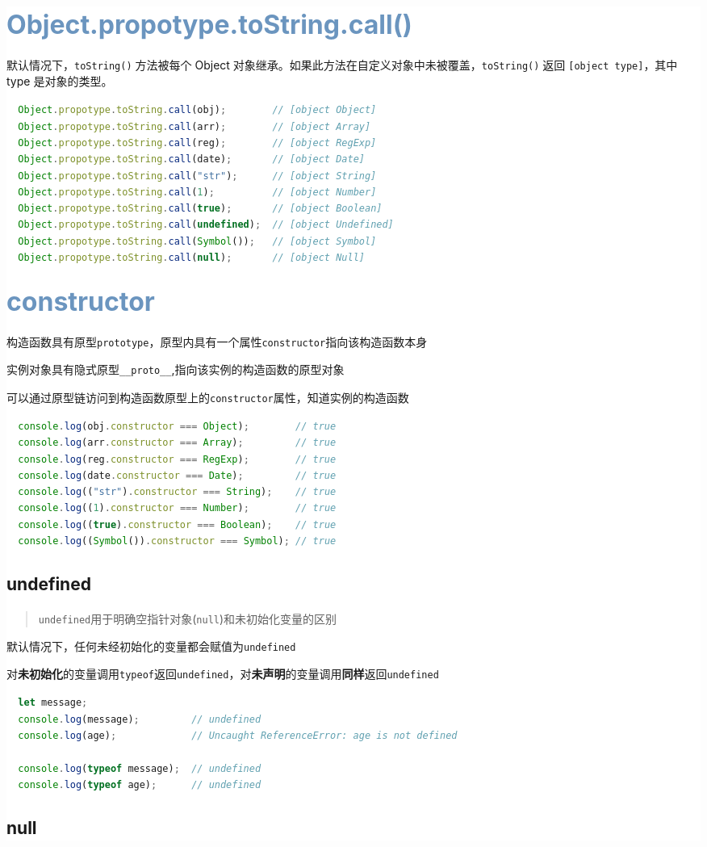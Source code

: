 ### <font size="6" color="#6b95bf">Object.propotype.toString.call()</font>

默认情况下，`toString()` 方法被每个 Object 对象继承。如果此方法在自定义对象中未被覆盖，`toString()` 返回 `[object type]`，其中 type 是对象的类型。

```js
  Object.propotype.toString.call(obj);        // [object Object]
  Object.propotype.toString.call(arr);        // [object Array]
  Object.propotype.toString.call(reg);        // [object RegExp]
  Object.propotype.toString.call(date);       // [object Date]
  Object.propotype.toString.call("str");      // [object String]
  Object.propotype.toString.call(1);          // [object Number]
  Object.propotype.toString.call(true);       // [object Boolean]
  Object.propotype.toString.call(undefined);  // [object Undefined]
  Object.propotype.toString.call(Symbol());   // [object Symbol]
  Object.propotype.toString.call(null);       // [object Null]
```

### <font size="6" color="#6b95bf">constructor</font>

构造函数具有原型`prototype`，原型内具有一个属性`constructor`指向该构造函数本身

实例对象具有隐式原型`__proto__`,指向该实例的构造函数的原型对象

可以通过原型链访问到构造函数原型上的`constructor`属性，知道实例的构造函数

```js
  console.log(obj.constructor === Object);        // true
  console.log(arr.constructor === Array);         // true
  console.log(reg.constructor === RegExp);        // true
  console.log(date.constructor === Date);         // true
  console.log(("str").constructor === String);    // true
  console.log((1).constructor === Number);        // true
  console.log((true).constructor === Boolean);    // true
  console.log((Symbol()).constructor === Symbol); // true
```

## undefined

> `undefined`用于明确空指针对象(`null`)和未初始化变量的区别

默认情况下，任何未经初始化的变量都会赋值为`undefined`

对**未初始化**的变量调用`typeof`返回`undefined`，对**未声明**的变量调用**同样**返回`undefined`

```js
  let message;
  console.log(message);         // undefined
  console.log(age);             // Uncaught ReferenceError: age is not defined

  console.log(typeof message);  // undefined
  console.log(typeof age);      // undefined
```

## null
